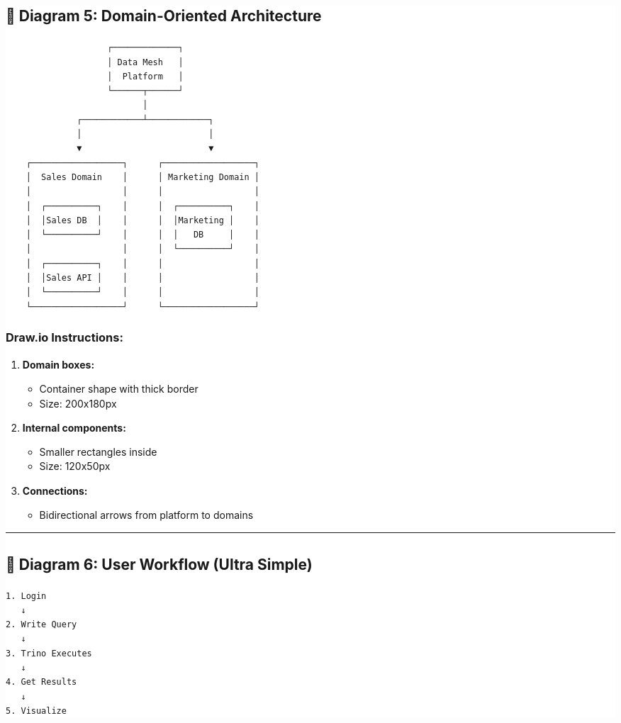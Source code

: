 ## 📐 Diagram 5: Domain-Oriented Architecture

```
                    ┌─────────────┐
                    │ Data Mesh   │
                    │  Platform   │
                    └──────┬──────┘
                           │
              ┌────────────┴────────────┐
              │                         │
              ▼                         ▼
    ┌──────────────────┐      ┌──────────────────┐
    │  Sales Domain    │      │ Marketing Domain │
    │                  │      │                  │
    │  ┌──────────┐    │      │  ┌──────────┐    │
    │  │Sales DB  │    │      │  │Marketing │    │
    │  └──────────┘    │      │  │   DB     │    │
    │                  │      │  └──────────┘    │
    │  ┌──────────┐    │      │                  │
    │  │Sales API │    │      │                  │
    │  └──────────┘    │      │                  │
    └──────────────────┘      └──────────────────┘
```

### Draw.io Instructions:
1. **Domain boxes:**
   - Container shape with thick border
   - Size: 200x180px

2. **Internal components:**
   - Smaller rectangles inside
   - Size: 120x50px

3. **Connections:**
   - Bidirectional arrows from platform to domains

---

## 📐 Diagram 6: User Workflow (Ultra Simple)

```
1. Login
   ↓
2. Write Query
   ↓
3. Trino Executes
   ↓
4. Get Results
   ↓
5. Visualize
```
